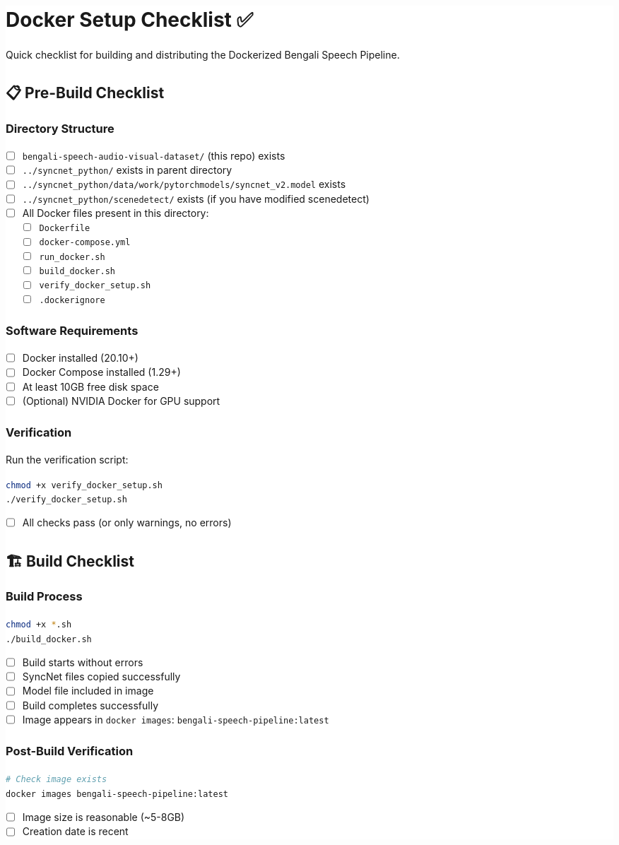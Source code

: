 # Docker Setup Checklist ✅

Quick checklist for building and distributing the Dockerized Bengali Speech Pipeline.

## 📋 Pre-Build Checklist

### Directory Structure
- [ ] `bengali-speech-audio-visual-dataset/` (this repo) exists
- [ ] `../syncnet_python/` exists in parent directory
- [ ] `../syncnet_python/data/work/pytorchmodels/syncnet_v2.model` exists
- [ ] `../syncnet_python/scenedetect/` exists (if you have modified scenedetect)
- [ ] All Docker files present in this directory:
  - [ ] `Dockerfile`
  - [ ] `docker-compose.yml`
  - [ ] `run_docker.sh`
  - [ ] `build_docker.sh`
  - [ ] `verify_docker_setup.sh`
  - [ ] `.dockerignore`

### Software Requirements
- [ ] Docker installed (20.10+)
- [ ] Docker Compose installed (1.29+)
- [ ] At least 10GB free disk space
- [ ] (Optional) NVIDIA Docker for GPU support

### Verification
Run the verification script:
```bash
chmod +x verify_docker_setup.sh
./verify_docker_setup.sh
```
- [ ] All checks pass (or only warnings, no errors)

## 🏗️ Build Checklist

### Build Process
```bash
chmod +x *.sh
./build_docker.sh
```

- [ ] Build starts without errors
- [ ] SyncNet files copied successfully
- [ ] Model file included in image
- [ ] Build completes successfully
- [ ] Image appears in `docker images`: `bengali-speech-pipeline:latest`

### Post-Build Verification
```bash
# Check image exists
docker images bengali-speech-pipeline:latest
```
- [ ] Image size is reasonable (~5-8GB)
- [ ] Creation date is recent
